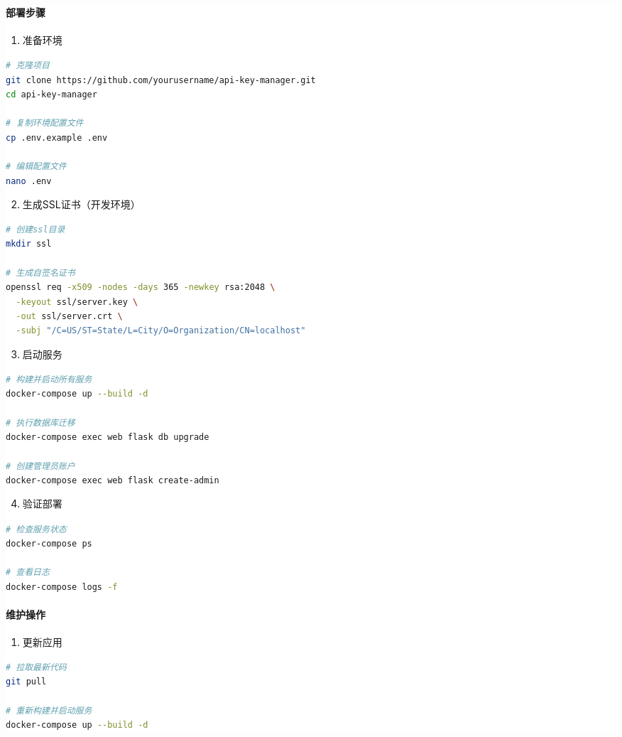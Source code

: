#### 部署步骤

1. 准备环境
```bash
# 克隆项目
git clone https://github.com/yourusername/api-key-manager.git
cd api-key-manager

# 复制环境配置文件
cp .env.example .env

# 编辑配置文件
nano .env
```

2. 生成SSL证书（开发环境）
```bash
# 创建ssl目录
mkdir ssl

# 生成自签名证书
openssl req -x509 -nodes -days 365 -newkey rsa:2048 \
  -keyout ssl/server.key \
  -out ssl/server.crt \
  -subj "/C=US/ST=State/L=City/O=Organization/CN=localhost"
```

3. 启动服务
```bash
# 构建并启动所有服务
docker-compose up --build -d

# 执行数据库迁移
docker-compose exec web flask db upgrade

# 创建管理员账户
docker-compose exec web flask create-admin
```

4. 验证部署
```bash
# 检查服务状态
docker-compose ps

# 查看日志
docker-compose logs -f
```

#### 维护操作

1. 更新应用
```bash
# 拉取最新代码
git pull

# 重新构建并启动服务
docker-compose up --build -d
```

